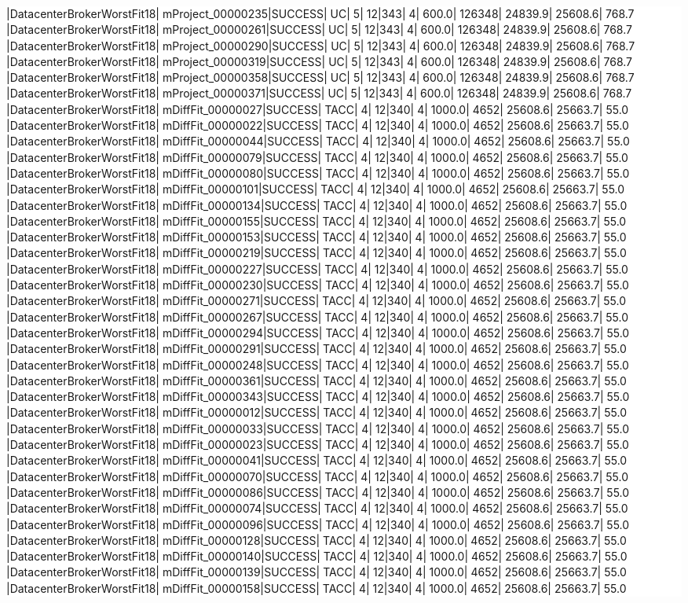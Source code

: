|DatacenterBrokerWorstFit18|     mProject_00000235|SUCCESS|    UC|   5|       12|343|        4|     600.0|     126348|  24839.9|   25608.6|   768.7
|DatacenterBrokerWorstFit18|     mProject_00000261|SUCCESS|    UC|   5|       12|343|        4|     600.0|     126348|  24839.9|   25608.6|   768.7
|DatacenterBrokerWorstFit18|     mProject_00000290|SUCCESS|    UC|   5|       12|343|        4|     600.0|     126348|  24839.9|   25608.6|   768.7
|DatacenterBrokerWorstFit18|     mProject_00000319|SUCCESS|    UC|   5|       12|343|        4|     600.0|     126348|  24839.9|   25608.6|   768.7
|DatacenterBrokerWorstFit18|     mProject_00000358|SUCCESS|    UC|   5|       12|343|        4|     600.0|     126348|  24839.9|   25608.6|   768.7
|DatacenterBrokerWorstFit18|     mProject_00000371|SUCCESS|    UC|   5|       12|343|        4|     600.0|     126348|  24839.9|   25608.6|   768.7
|DatacenterBrokerWorstFit18|     mDiffFit_00000027|SUCCESS|  TACC|   4|       12|340|        4|    1000.0|       4652|  25608.6|   25663.7|    55.0
|DatacenterBrokerWorstFit18|     mDiffFit_00000022|SUCCESS|  TACC|   4|       12|340|        4|    1000.0|       4652|  25608.6|   25663.7|    55.0
|DatacenterBrokerWorstFit18|     mDiffFit_00000044|SUCCESS|  TACC|   4|       12|340|        4|    1000.0|       4652|  25608.6|   25663.7|    55.0
|DatacenterBrokerWorstFit18|     mDiffFit_00000079|SUCCESS|  TACC|   4|       12|340|        4|    1000.0|       4652|  25608.6|   25663.7|    55.0
|DatacenterBrokerWorstFit18|     mDiffFit_00000080|SUCCESS|  TACC|   4|       12|340|        4|    1000.0|       4652|  25608.6|   25663.7|    55.0
|DatacenterBrokerWorstFit18|     mDiffFit_00000101|SUCCESS|  TACC|   4|       12|340|        4|    1000.0|       4652|  25608.6|   25663.7|    55.0
|DatacenterBrokerWorstFit18|     mDiffFit_00000134|SUCCESS|  TACC|   4|       12|340|        4|    1000.0|       4652|  25608.6|   25663.7|    55.0
|DatacenterBrokerWorstFit18|     mDiffFit_00000155|SUCCESS|  TACC|   4|       12|340|        4|    1000.0|       4652|  25608.6|   25663.7|    55.0
|DatacenterBrokerWorstFit18|     mDiffFit_00000153|SUCCESS|  TACC|   4|       12|340|        4|    1000.0|       4652|  25608.6|   25663.7|    55.0
|DatacenterBrokerWorstFit18|     mDiffFit_00000219|SUCCESS|  TACC|   4|       12|340|        4|    1000.0|       4652|  25608.6|   25663.7|    55.0
|DatacenterBrokerWorstFit18|     mDiffFit_00000227|SUCCESS|  TACC|   4|       12|340|        4|    1000.0|       4652|  25608.6|   25663.7|    55.0
|DatacenterBrokerWorstFit18|     mDiffFit_00000230|SUCCESS|  TACC|   4|       12|340|        4|    1000.0|       4652|  25608.6|   25663.7|    55.0
|DatacenterBrokerWorstFit18|     mDiffFit_00000271|SUCCESS|  TACC|   4|       12|340|        4|    1000.0|       4652|  25608.6|   25663.7|    55.0
|DatacenterBrokerWorstFit18|     mDiffFit_00000267|SUCCESS|  TACC|   4|       12|340|        4|    1000.0|       4652|  25608.6|   25663.7|    55.0
|DatacenterBrokerWorstFit18|     mDiffFit_00000294|SUCCESS|  TACC|   4|       12|340|        4|    1000.0|       4652|  25608.6|   25663.7|    55.0
|DatacenterBrokerWorstFit18|     mDiffFit_00000291|SUCCESS|  TACC|   4|       12|340|        4|    1000.0|       4652|  25608.6|   25663.7|    55.0
|DatacenterBrokerWorstFit18|     mDiffFit_00000248|SUCCESS|  TACC|   4|       12|340|        4|    1000.0|       4652|  25608.6|   25663.7|    55.0
|DatacenterBrokerWorstFit18|     mDiffFit_00000361|SUCCESS|  TACC|   4|       12|340|        4|    1000.0|       4652|  25608.6|   25663.7|    55.0
|DatacenterBrokerWorstFit18|     mDiffFit_00000343|SUCCESS|  TACC|   4|       12|340|        4|    1000.0|       4652|  25608.6|   25663.7|    55.0
|DatacenterBrokerWorstFit18|     mDiffFit_00000012|SUCCESS|  TACC|   4|       12|340|        4|    1000.0|       4652|  25608.6|   25663.7|    55.0
|DatacenterBrokerWorstFit18|     mDiffFit_00000033|SUCCESS|  TACC|   4|       12|340|        4|    1000.0|       4652|  25608.6|   25663.7|    55.0
|DatacenterBrokerWorstFit18|     mDiffFit_00000023|SUCCESS|  TACC|   4|       12|340|        4|    1000.0|       4652|  25608.6|   25663.7|    55.0
|DatacenterBrokerWorstFit18|     mDiffFit_00000041|SUCCESS|  TACC|   4|       12|340|        4|    1000.0|       4652|  25608.6|   25663.7|    55.0
|DatacenterBrokerWorstFit18|     mDiffFit_00000070|SUCCESS|  TACC|   4|       12|340|        4|    1000.0|       4652|  25608.6|   25663.7|    55.0
|DatacenterBrokerWorstFit18|     mDiffFit_00000086|SUCCESS|  TACC|   4|       12|340|        4|    1000.0|       4652|  25608.6|   25663.7|    55.0
|DatacenterBrokerWorstFit18|     mDiffFit_00000074|SUCCESS|  TACC|   4|       12|340|        4|    1000.0|       4652|  25608.6|   25663.7|    55.0
|DatacenterBrokerWorstFit18|     mDiffFit_00000096|SUCCESS|  TACC|   4|       12|340|        4|    1000.0|       4652|  25608.6|   25663.7|    55.0
|DatacenterBrokerWorstFit18|     mDiffFit_00000128|SUCCESS|  TACC|   4|       12|340|        4|    1000.0|       4652|  25608.6|   25663.7|    55.0
|DatacenterBrokerWorstFit18|     mDiffFit_00000140|SUCCESS|  TACC|   4|       12|340|        4|    1000.0|       4652|  25608.6|   25663.7|    55.0
|DatacenterBrokerWorstFit18|     mDiffFit_00000139|SUCCESS|  TACC|   4|       12|340|        4|    1000.0|       4652|  25608.6|   25663.7|    55.0
|DatacenterBrokerWorstFit18|     mDiffFit_00000158|SUCCESS|  TACC|   4|       12|340|        4|    1000.0|       4652|  25608.6|   25663.7|    55.0